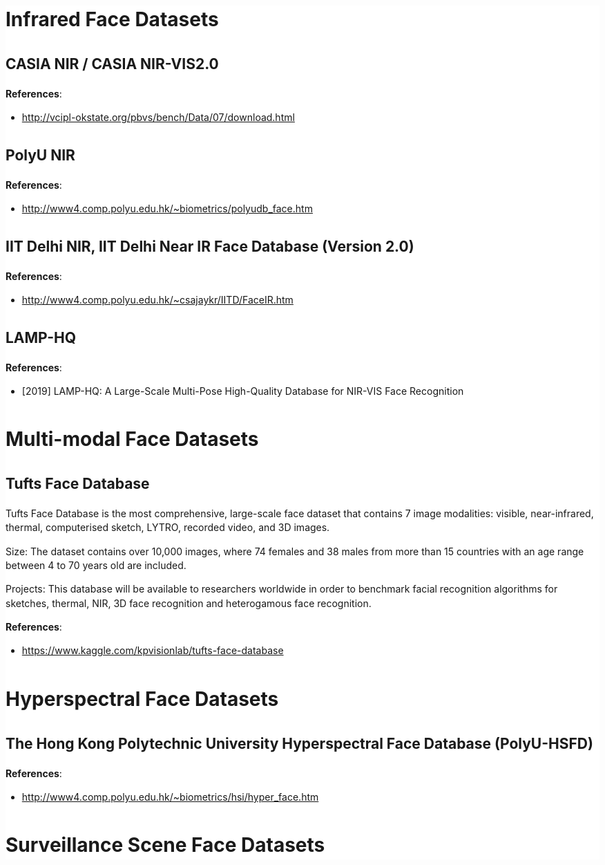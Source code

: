    
# Infrared Face Datasets

## CASIA NIR / CASIA NIR-VIS2.0
**References**:
- http://vcipl-okstate.org/pbvs/bench/Data/07/download.html

## PolyU NIR
**References**:
- http://www4.comp.polyu.edu.hk/~biometrics/polyudb_face.htm

## IIT Delhi NIR, IIT Delhi Near IR Face Database (Version 2.0)
**References**:
- http://www4.comp.polyu.edu.hk/~csajaykr/IITD/FaceIR.htm

## LAMP-HQ
**References**:
- [2019] LAMP-HQ: A Large-Scale Multi-Pose High-Quality Database for NIR-VIS Face Recognition


# Multi-modal Face Datasets

## Tufts Face Database
Tufts Face Database is the most comprehensive, large-scale face dataset that contains 7 image modalities: visible, near-infrared, thermal, computerised sketch, LYTRO, recorded video, and 3D images. 

Size: The dataset contains over 10,000 images, where 74 females and 38 males from more than 15 countries with an age range between 4 to 70 years old are included. 

Projects: This database will be available to researchers worldwide in order to benchmark facial recognition algorithms for sketches, thermal, NIR, 3D face recognition and heterogamous face recognition.

**References**:
- https://www.kaggle.com/kpvisionlab/tufts-face-database


# Hyperspectral Face Datasets

## The Hong Kong Polytechnic University Hyperspectral Face Database (PolyU-HSFD)
**References**:
- http://www4.comp.polyu.edu.hk/~biometrics/hsi/hyper_face.htm


# Surveillance Scene Face Datasets
